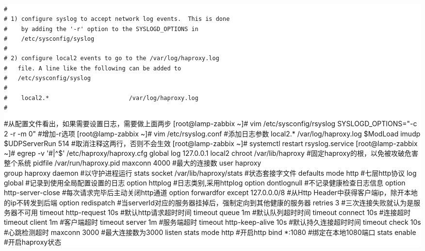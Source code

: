     #
    # 1) configure syslog to accept network log events.  This is done
    #    by adding the '-r' option to the SYSLOGD_OPTIONS in
    #    /etc/sysconfig/syslog
    #
    # 2) configure local2 events to go to the /var/log/haproxy.log
    #   file. A line like the following can be added to
    #   /etc/sysconfig/syslog
    #
    #    local2.*                       /var/log/haproxy.log
    #
#从配置文件看出，如果需要设置日志，需要做上面两步
[root@lamp-zabbix ~]# vim /etc/sysconfig/rsyslog 
SYSLOGD_OPTIONS="-c 2 -r -m 0" #增加-r选项
[root@lamp-zabbix ~]# vim /etc/rsyslog.conf #添加日志参数
local2.*                            /var/log/haproxy.log
$ModLoad imudp  
$UDPServerRun 514  #取消注释这两行，否则不会生效
[root@lamp-zabbix ~]# systemctl restart rsyslog.service 
[root@lamp-zabbix ~]# egrep -v '#|^$' /etc/haproxy/haproxy.cfg
global
    log         127.0.0.1 local2
    chroot      /var/lib/haproxy   #固定haproxy的根，以免被攻破危害整个系统
    pidfile     /var/run/haproxy.pid
    maxconn     4000   #最大的连接数
    user        haproxy   
    group       haproxy
    daemon   #以守护进程运行
    stats socket /var/lib/haproxy/stats   #状态套接字文件
defaults
    mode                    http   #七层http协议
    log                     global  #记录到使用全局配置设置的日志
    option                  httplog  #日志类别,采用httplog
    option                  dontlognull  #不记录健康检查日志信息
    option http-server-close  #每次请求完毕后主动关闭http通道
    option forwardfor       except 127.0.0.0/8  #从Http Header中获得客户端ip，除开本地的ip不转发到后端 
    option                  redispatch  #当serverId对应的服务器挂掉后，强制定向到其他健康的服务器
    retries                 3   #三次连接失败就认为是服务器不可用
    timeout http-request    10s #默认http请求超时时间
    timeout queue           1m  #默认队列超时时间
    timeout connect         10s #连接超时
    timeout client          1m  #客户端超时
    timeout server          1m  #服务端超时
    timeout http-keep-alive 10s #默认持久连接超时时间
    timeout check           10s #心跳检测超时
    maxconn                 3000   #最大连接数为3000
listen stats
        mode http  #开启http
        bind *:1080  #绑定在本地1080端口
        stats enable  #开启haproxy状态